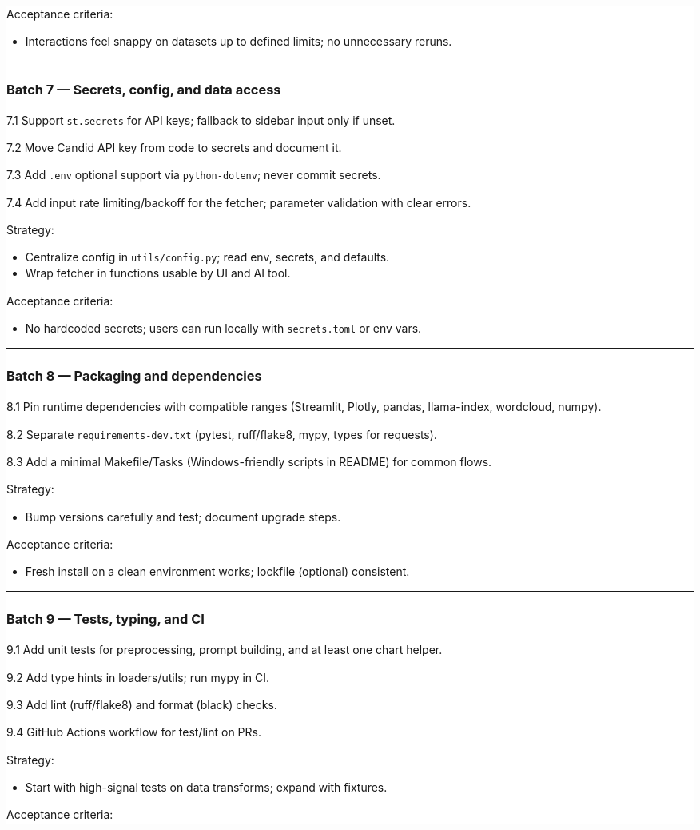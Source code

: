 Acceptance criteria:

- Interactions feel snappy on datasets up to defined limits; no unnecessary reruns.

---

### Batch 7 — Secrets, config, and data access

7.1 Support `st.secrets` for API keys; fallback to sidebar input only if unset.

7.2 Move Candid API key from code to secrets and document it.

7.3 Add `.env` optional support via `python-dotenv`; never commit secrets.

7.4 Add input rate limiting/backoff for the fetcher; parameter validation with clear errors.

Strategy:

- Centralize config in `utils/config.py`; read env, secrets, and defaults.
- Wrap fetcher in functions usable by UI and AI tool.

Acceptance criteria:

- No hardcoded secrets; users can run locally with `secrets.toml` or env vars.

---

### Batch 8 — Packaging and dependencies

8.1 Pin runtime dependencies with compatible ranges (Streamlit, Plotly, pandas, llama-index, wordcloud, numpy).

8.2 Separate `requirements-dev.txt` (pytest, ruff/flake8, mypy, types for requests).

8.3 Add a minimal Makefile/Tasks (Windows-friendly scripts in README) for common flows.

Strategy:

- Bump versions carefully and test; document upgrade steps.

Acceptance criteria:

- Fresh install on a clean environment works; lockfile (optional) consistent.

---

### Batch 9 — Tests, typing, and CI

9.1 Add unit tests for preprocessing, prompt building, and at least one chart helper.

9.2 Add type hints in loaders/utils; run mypy in CI.

9.3 Add lint (ruff/flake8) and format (black) checks.

9.4 GitHub Actions workflow for test/lint on PRs.

Strategy:

- Start with high-signal tests on data transforms; expand with fixtures.

Acceptance criteria:
